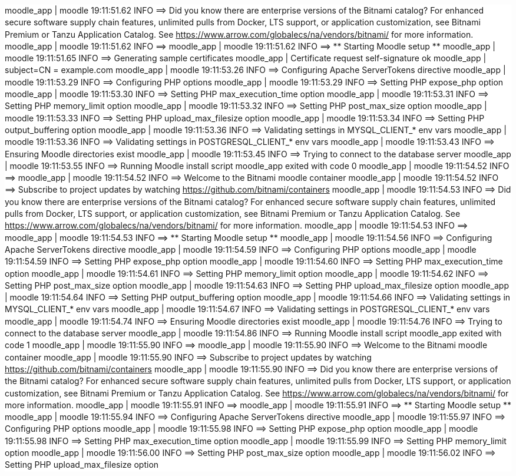 moodle_app  | moodle 19:11:51.62 INFO  ==> Did you know there are enterprise versions of the Bitnami catalog? For enhanced secure software supply chain features, unlimited pulls from Docker, LTS support, or application customization, see Bitnami Premium or Tanzu Application Catalog. See https://www.arrow.com/globalecs/na/vendors/bitnami/ for more information.
moodle_app  | moodle 19:11:51.62 INFO  ==> 
moodle_app  | moodle 19:11:51.62 INFO  ==> ** Starting Moodle setup **
moodle_app  | moodle 19:11:51.65 INFO  ==> Generating sample certificates
moodle_app  | Certificate request self-signature ok
moodle_app  | subject=CN = example.com
moodle_app  | moodle 19:11:53.26 INFO  ==> Configuring Apache ServerTokens directive
moodle_app  | moodle 19:11:53.29 INFO  ==> Configuring PHP options
moodle_app  | moodle 19:11:53.29 INFO  ==> Setting PHP expose_php option
moodle_app  | moodle 19:11:53.30 INFO  ==> Setting PHP max_execution_time option
moodle_app  | moodle 19:11:53.31 INFO  ==> Setting PHP memory_limit option
moodle_app  | moodle 19:11:53.32 INFO  ==> Setting PHP post_max_size option
moodle_app  | moodle 19:11:53.33 INFO  ==> Setting PHP upload_max_filesize option
moodle_app  | moodle 19:11:53.34 INFO  ==> Setting PHP output_buffering option
moodle_app  | moodle 19:11:53.36 INFO  ==> Validating settings in MYSQL_CLIENT_* env vars
moodle_app  | moodle 19:11:53.36 INFO  ==> Validating settings in POSTGRESQL_CLIENT_* env vars
moodle_app  | moodle 19:11:53.43 INFO  ==> Ensuring Moodle directories exist
moodle_app  | moodle 19:11:53.45 INFO  ==> Trying to connect to the database server
moodle_app  | moodle 19:11:53.55 INFO  ==> Running Moodle install script
moodle_app exited with code 0
moodle_app  | moodle 19:11:54.52 INFO  ==> 
moodle_app  | moodle 19:11:54.52 INFO  ==> Welcome to the Bitnami moodle container
moodle_app  | moodle 19:11:54.52 INFO  ==> Subscribe to project updates by watching https://github.com/bitnami/containers
moodle_app  | moodle 19:11:54.53 INFO  ==> Did you know there are enterprise versions of the Bitnami catalog? For enhanced secure software supply chain features, unlimited pulls from Docker, LTS support, or application customization, see Bitnami Premium or Tanzu Application Catalog. See https://www.arrow.com/globalecs/na/vendors/bitnami/ for more information.
moodle_app  | moodle 19:11:54.53 INFO  ==> 
moodle_app  | moodle 19:11:54.53 INFO  ==> ** Starting Moodle setup **
moodle_app  | moodle 19:11:54.56 INFO  ==> Configuring Apache ServerTokens directive
moodle_app  | moodle 19:11:54.59 INFO  ==> Configuring PHP options
moodle_app  | moodle 19:11:54.59 INFO  ==> Setting PHP expose_php option
moodle_app  | moodle 19:11:54.60 INFO  ==> Setting PHP max_execution_time option
moodle_app  | moodle 19:11:54.61 INFO  ==> Setting PHP memory_limit option
moodle_app  | moodle 19:11:54.62 INFO  ==> Setting PHP post_max_size option
moodle_app  | moodle 19:11:54.63 INFO  ==> Setting PHP upload_max_filesize option
moodle_app  | moodle 19:11:54.64 INFO  ==> Setting PHP output_buffering option
moodle_app  | moodle 19:11:54.66 INFO  ==> Validating settings in MYSQL_CLIENT_* env vars
moodle_app  | moodle 19:11:54.67 INFO  ==> Validating settings in POSTGRESQL_CLIENT_* env vars
moodle_app  | moodle 19:11:54.74 INFO  ==> Ensuring Moodle directories exist
moodle_app  | moodle 19:11:54.76 INFO  ==> Trying to connect to the database server
moodle_app  | moodle 19:11:54.86 INFO  ==> Running Moodle install script
moodle_app exited with code 1
moodle_app  | moodle 19:11:55.90 INFO  ==> 
moodle_app  | moodle 19:11:55.90 INFO  ==> Welcome to the Bitnami moodle container
moodle_app  | moodle 19:11:55.90 INFO  ==> Subscribe to project updates by watching https://github.com/bitnami/containers
moodle_app  | moodle 19:11:55.90 INFO  ==> Did you know there are enterprise versions of the Bitnami catalog? For enhanced secure software supply chain features, unlimited pulls from Docker, LTS support, or application customization, see Bitnami Premium or Tanzu Application Catalog. See https://www.arrow.com/globalecs/na/vendors/bitnami/ for more information.
moodle_app  | moodle 19:11:55.91 INFO  ==> 
moodle_app  | moodle 19:11:55.91 INFO  ==> ** Starting Moodle setup **
moodle_app  | moodle 19:11:55.94 INFO  ==> Configuring Apache ServerTokens directive
moodle_app  | moodle 19:11:55.97 INFO  ==> Configuring PHP options
moodle_app  | moodle 19:11:55.98 INFO  ==> Setting PHP expose_php option
moodle_app  | moodle 19:11:55.98 INFO  ==> Setting PHP max_execution_time option
moodle_app  | moodle 19:11:55.99 INFO  ==> Setting PHP memory_limit option
moodle_app  | moodle 19:11:56.00 INFO  ==> Setting PHP post_max_size option
moodle_app  | moodle 19:11:56.02 INFO  ==> Setting PHP upload_max_filesize option